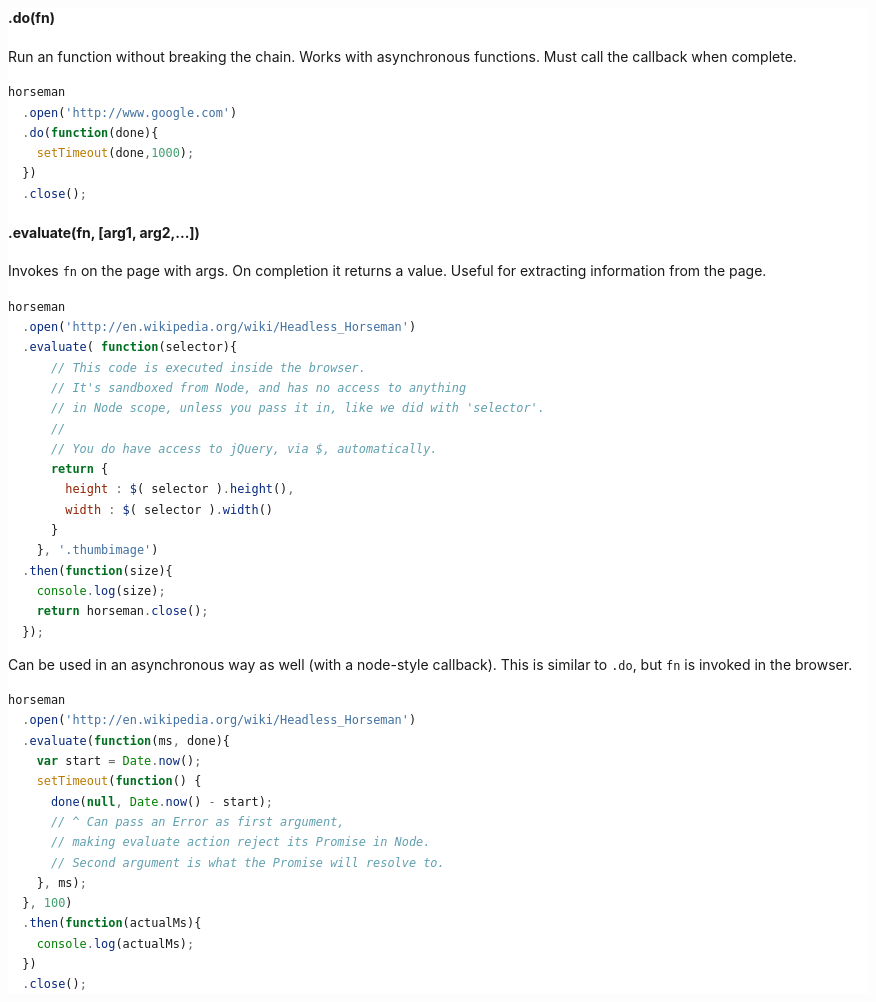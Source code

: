 #### .do(fn)

Run an function without breaking the chain. Works with asynchronous functions.
Must call the callback when complete.

```js
horseman
  .open('http://www.google.com')
  .do(function(done){
    setTimeout(done,1000);
  })
  .close();
```

#### .evaluate(fn, \[arg1, arg2,...\])

Invokes `fn` on the page with args. On completion it returns a value.
Useful for extracting information from the page.

```js
horseman
  .open('http://en.wikipedia.org/wiki/Headless_Horseman')
  .evaluate( function(selector){
      // This code is executed inside the browser.
      // It's sandboxed from Node, and has no access to anything
      // in Node scope, unless you pass it in, like we did with 'selector'.
      //
      // You do have access to jQuery, via $, automatically.
      return {
        height : $( selector ).height(),
        width : $( selector ).width()
      }
    }, '.thumbimage')
  .then(function(size){
    console.log(size);
    return horseman.close();
  });
```

Can be used in an asynchronous way as well (with a node-style callback).
This is similar to `.do`, but `fn` is invoked in the browser.

```js
horseman
  .open('http://en.wikipedia.org/wiki/Headless_Horseman')
  .evaluate(function(ms, done){
    var start = Date.now();
    setTimeout(function() {
      done(null, Date.now() - start);
      // ^ Can pass an Error as first argument,
      // making evaluate action reject its Promise in Node.
      // Second argument is what the Promise will resolve to.
    }, ms);
  }, 100)
  .then(function(actualMs){
    console.log(actualMs);
  })
  .close();
```


[cookies.txt]: <http://www.cookiecentral.com/faq/#3.5>
[getBoundingClientRect]: https://developer.mozilla.org/en-US/docs/Web/API/Element/getBoundingClientRect
[US Letter]: <http://en.wikipedia.org/wiki/Letter_%28paper_size%29>
[phantom keys]: <https://github.com/ariya/phantomjs/commit/cab2635e66d74b7e665c44400b8b20a8f225153a>
[the full callbacks list for phantomjs]: <https://github.com/ariya/phantomjs/wiki/API-Reference-WebPage#callbacks-list>
[co]: <https://github.com/tj/co>
[Mocha]: <http://visionmedia.github.io/mocha/>
[Should]: <https://github.com/shouldjs/should.js>